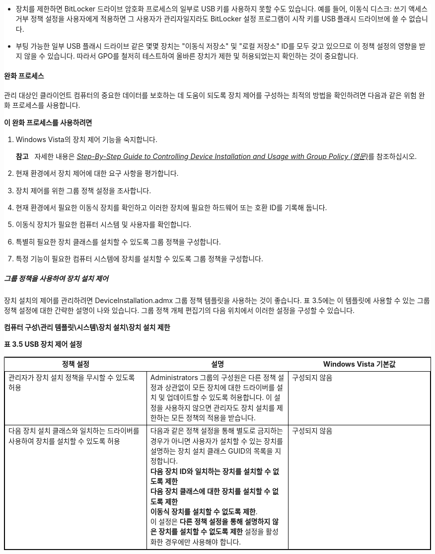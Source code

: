 -   장치를 제한하면 BitLocker 드라이브 암호화 프로세스의 일부로 USB 키를 사용하지 못할 수도 있습니다. 예를 들어, 이동식 디스크: 쓰기 액세스 거부 정책 설정을 사용자에게 적용하면 그 사용자가 관리자일지라도 BitLocker 설정 프로그램이 시작 키를 USB 플래시 드라이브에 쓸 수 없습니다.
  
-   부팅 가능한 일부 USB 플래시 드라이브 같은 몇몇 장치는 "이동식 저장소" 및 "로컬 저장소" ID를 모두 갖고 있으므로 이 정책 설정의 영향을 받지 않을 수 있습니다. 따라서 GPO를 철저히 테스트하여 올바른 장치가 제한 및 허용되었는지 확인하는 것이 중요합니다.
  
#### 완화 프로세스
  
관리 대상인 클라이언트 컴퓨터의 중요한 데이터를 보호하는 데 도움이 되도록 장치 제어를 구성하는 최적의 방법을 확인하려면 다음과 같은 위험 완화 프로세스를 사용합니다.
  
**이 완화 프로세스를 사용하려면**
  
1.  Windows Vista의 장치 제어 기능을 숙지합니다.
  
    **참고**   자세한 내용은 [*Step-By-Step Guide to Controlling Device Installation and Usage with Group Policy (영문)*](http://www.microsoft.com/technet/windowsvista/library/9fe5bf05-a4a9-44e2-a0c3-b4b4eaaa37f3.mspx)를 참조하십시오.
  
2.  현재 환경에서 장치 제어에 대한 요구 사항을 평가합니다.
  
3.  장치 제어를 위한 그룹 정책 설정을 조사합니다.
  
4.  현재 환경에서 필요한 이동식 장치를 확인하고 이러한 장치에 필요한 하드웨어 또는 호환 ID를 기록해 둡니다.
  
5.  이동식 장치가 필요한 컴퓨터 시스템 및 사용자를 확인합니다.
  
6.  특별히 필요한 장치 클래스를 설치할 수 있도록 그룹 정책을 구성합니다.
  
7.  특정 기능이 필요한 컴퓨터 시스템에 장치를 설치할 수 있도록 그룹 정책을 구성합니다.
  
##### 그룹 정책을 사용하여 장치 설치 제어
  
장치 설치의 제어를 관리하려면 DeviceInstallation.admx 그룹 정책 템플릿을 사용하는 것이 좋습니다. 표 3.5에는 이 템플릿에 사용할 수 있는 그룹 정책 설정에 대한 간략한 설명이 나와 있습니다. 그룹 정책 개체 편집기의 다음 위치에서 이러한 설정을 구성할 수 있습니다.
  
**컴퓨터 구성\\관리 템플릿\\시스템\\장치 설치\\장치 설치 제한**
  
**표 3.5 USB 장치 제어 설정**

 
<table style="border:1px solid black;">
<colgroup>
<col width="33%" />
<col width="33%" />
<col width="33%" />
</colgroup>
<thead>
<tr class="header">
<th>정책 설정</th>
<th>설명</th>
<th>Windows Vista 기본값</th>
</tr>
</thead>
<tbody>
<tr class="odd">
<td style="border:1px solid black;">관리자가 장치 설치 정책을 무시할 수 있도록 허용</td>
<td style="border:1px solid black;">Administrators 그룹의 구성원은 다른 정책 설정과 상관없이 모든 장치에 대한 드라이버를 설치 및 업데이트할 수 있도록 허용합니다. 이 설정을 사용하지 않으면 관리자도 장치 설치를 제한하는 모든 정책의 적용을 받습니다.</td>
<td style="border:1px solid black;">구성되지 않음</td>
</tr>
<tr class="even">
<td style="border:1px solid black;">다음 장치 설치 클래스와 일치하는 드라이버를 사용하여 장치를 설치할 수 있도록 허용</td>
<td style="border:1px solid black;">다음과 같은 정책 설정을 통해 별도로 금지하는 경우가 아니면 사용자가 설치할 수 있는 장치를 설명하는 장치 설치 클래스 GUID의 목록을 지정합니다.<br />
<strong>다음 장치 ID와 일치하는 장치를 설치할 수 없도록 제한</strong><br />
<strong>다음 장치 클래스에 대한 장치를 설치할 수 없도록 제한</strong><br />
<strong>이동식 장치를 설치할 수 없도록 제한</strong>.<br />
이 설정은 <strong>다른 정책 설정을 통해 설명하지 않은 장치를 설치할 수 없도록 제한</strong> 설정을 활성화한 경우에만 사용해야 합니다.</td>
<td style="border:1px solid black;">구성되지 않음</td>
</tr>
<tr class="odd">